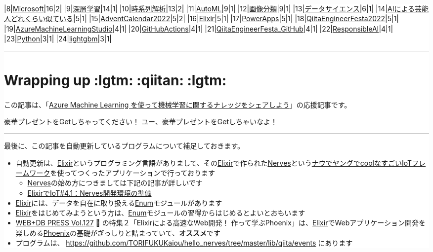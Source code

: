 |8|[Microsoft](https://qiita.com/tags/Microsoft)|16|2|
|9|[深層学習](https://qiita.com/tags/深層学習)|14|1|
|10|[時系列解析](https://qiita.com/tags/時系列解析)|13|2|
|11|[AutoML](https://qiita.com/tags/AutoML)|9|1|
|12|[画像分類](https://qiita.com/tags/画像分類)|9|1|
|13|[データサイエンス](https://qiita.com/tags/データサイエンス)|6|1|
|14|[AIによる芸能人どれくらい似ている](https://qiita.com/tags/AIによる芸能人どれくらい似ている)|5|1|
|15|[AdventCalendar2022](https://qiita.com/tags/AdventCalendar2022)|5|2|
|16|[Elixir](https://qiita.com/tags/Elixir)|5|1|
|17|[PowerApps](https://qiita.com/tags/PowerApps)|5|1|
|18|[QiitaEngineerFesta2022](https://qiita.com/tags/QiitaEngineerFesta2022)|5|1|
|19|[AzureMachineLearningStudio](https://qiita.com/tags/AzureMachineLearningStudio)|4|1|
|20|[GitHubActions](https://qiita.com/tags/GitHubActions)|4|1|
|21|[QiitaEngineerFesta_GitHub](https://qiita.com/tags/QiitaEngineerFesta_GitHub)|4|1|
|22|[ResponsibleAI](https://qiita.com/tags/ResponsibleAI)|4|1|
|23|[Python](https://qiita.com/tags/Python)|3|1|
|24|[lightgbm](https://qiita.com/tags/lightgbm)|3|1|


---

# Wrapping up :lgtm: :qiitan: :lgtm:

この記事は、「[Azure Machine Learning を使って機械学習に関するナレッジをシェアしよう](https://qiita.com/official-events/602a6d1bb63c59538170)」の応援記事です。

豪華プレゼントをGetしちゃってください！
ユー、豪華プレゼントをGetしちゃいなよ！

---

最後に、この記事を自動更新しているプログラムについて補足しておきます。

- 自動更新は、[Elixir](https://elixir-lang.org/)というプログラミング言語がありまして、その[Elixir](https://elixir-lang.org/)で作られた[Nerves](https://www.nerves-project.org/)という[ナウでヤングでcoolなすごいIoTフレームワーク](https://www.slideshare.net/takasehideki/elixiriotcoolnerves-236780506)を使ってつくったアプリケーションで行っております
  - [Nerves](https://www.nerves-project.org/)の始め方につきましては下記の記事が詳しいです
  - [ElixirでIoT#4.1：Nerves開発環境の準備](https://qiita.com/takasehideki/items/88dda57758051d45fcf9)
- [Elixir](https://elixir-lang.org/)には、データを自在に取り扱える[Enum](https://hexdocs.pm/elixir/Enum.html)モジュールがあります
- [Elixir](https://elixir-lang.org/)をはじめてみようという方は、[Enum](https://hexdocs.pm/elixir/Enum.html)モジュールの習得からはじめるとよいとおもいます
- [WEB+DB PRESS Vol.127](https://gihyo.jp/magazine/wdpress/archive/2022/vol127) :book: の特集２「Elixirによる高速なWeb開発！ 作って学ぶPhoenix」は、[Elixir](https://elixir-lang.org/)でWebアプリケーション開発を楽しめる[Phoenix](https://www.phoenixframework.org/)の基礎がぎっしりと詰まっていて、**オススメ**です
- プログラムは、 https://github.com/TORIFUKUKaiou/hello_nerves/tree/master/lib/qiita/events にあります

